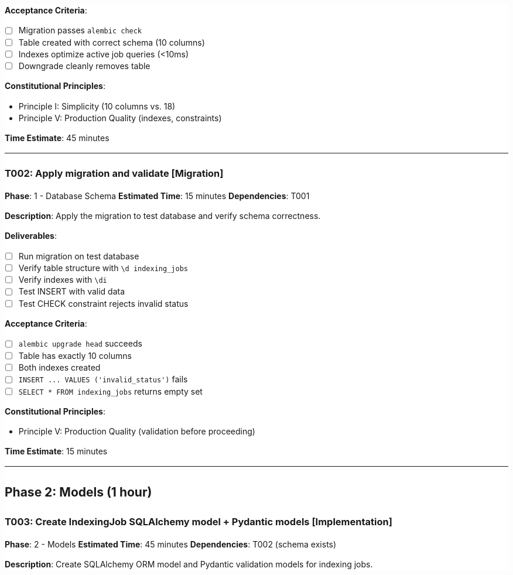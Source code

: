 **Acceptance Criteria**:
- [ ] Migration passes `alembic check`
- [ ] Table created with correct schema (10 columns)
- [ ] Indexes optimize active job queries (<10ms)
- [ ] Downgrade cleanly removes table

**Constitutional Principles**:
- Principle I: Simplicity (10 columns vs. 18)
- Principle V: Production Quality (indexes, constraints)

**Time Estimate**: 45 minutes

---

### T002: Apply migration and validate [Migration]
**Phase**: 1 - Database Schema
**Estimated Time**: 15 minutes
**Dependencies**: T001

**Description**:
Apply the migration to test database and verify schema correctness.

**Deliverables**:
- [ ] Run migration on test database
- [ ] Verify table structure with `\d indexing_jobs`
- [ ] Verify indexes with `\di`
- [ ] Test INSERT with valid data
- [ ] Test CHECK constraint rejects invalid status

**Acceptance Criteria**:
- [ ] `alembic upgrade head` succeeds
- [ ] Table has exactly 10 columns
- [ ] Both indexes created
- [ ] `INSERT ... VALUES ('invalid_status')` fails
- [ ] `SELECT * FROM indexing_jobs` returns empty set

**Constitutional Principles**:
- Principle V: Production Quality (validation before proceeding)

**Time Estimate**: 15 minutes

---

## Phase 2: Models (1 hour)

### T003: Create IndexingJob SQLAlchemy model + Pydantic models [Implementation]
**Phase**: 2 - Models
**Estimated Time**: 45 minutes
**Dependencies**: T002 (schema exists)

**Description**:
Create SQLAlchemy ORM model and Pydantic validation models for indexing jobs.
